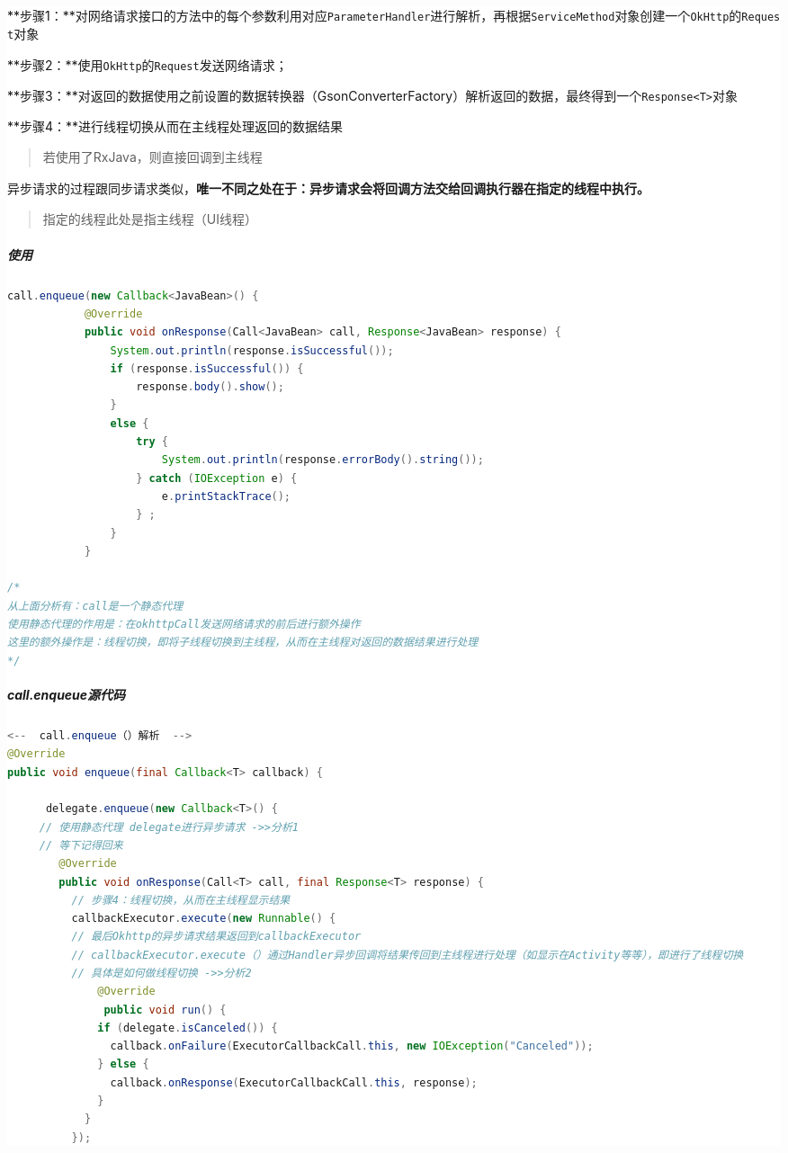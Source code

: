 **步骤1：**对网络请求接口的方法中的每个参数利用对应`ParameterHandler`进行解析，再根据`ServiceMethod`对象创建一个`OkHttp`的`Request`对象

 **步骤2：**使用`OkHttp`的`Request`发送网络请求；

 **步骤3：**对返回的数据使用之前设置的数据转换器（GsonConverterFactory）解析返回的数据，最终得到一个`Response<T>`对象

 **步骤4：**进行线程切换从而在主线程处理返回的数据结果

> 若使用了RxJava，则直接回调到主线程

异步请求的过程跟同步请求类似，**唯一不同之处在于：异步请求会将回调方法交给回调执行器在指定的线程中执行。**

> 指定的线程此处是指主线程（UI线程）



##### 使用

```java
call.enqueue(new Callback<JavaBean>() {
            @Override
            public void onResponse(Call<JavaBean> call, Response<JavaBean> response) {
                System.out.println(response.isSuccessful());
                if (response.isSuccessful()) {
                    response.body().show();
                }
                else {
                    try {
                        System.out.println(response.errorBody().string());
                    } catch (IOException e) {
                        e.printStackTrace();
                    } ;
                }
            }
    
/*
从上面分析有：call是一个静态代理
使用静态代理的作用是：在okhttpCall发送网络请求的前后进行额外操作
这里的额外操作是：线程切换，即将子线程切换到主线程，从而在主线程对返回的数据结果进行处理
*/
```



##### call.enqueue源代码

```java
<--  call.enqueue（）解析  -->
@Override 
public void enqueue(final Callback<T> callback) {

      delegate.enqueue(new Callback<T>() {
     // 使用静态代理 delegate进行异步请求 ->>分析1
     // 等下记得回来
        @Override 
        public void onResponse(Call<T> call, final Response<T> response) {
          // 步骤4：线程切换，从而在主线程显示结果
          callbackExecutor.execute(new Runnable() {
          // 最后Okhttp的异步请求结果返回到callbackExecutor
          // callbackExecutor.execute（）通过Handler异步回调将结果传回到主线程进行处理（如显示在Activity等等），即进行了线程切换
          // 具体是如何做线程切换 ->>分析2
              @Override 
               public void run() {
              if (delegate.isCanceled()) {
                callback.onFailure(ExecutorCallbackCall.this, new IOException("Canceled"));
              } else {
                callback.onResponse(ExecutorCallbackCall.this, response);
              }
            }
          });
```